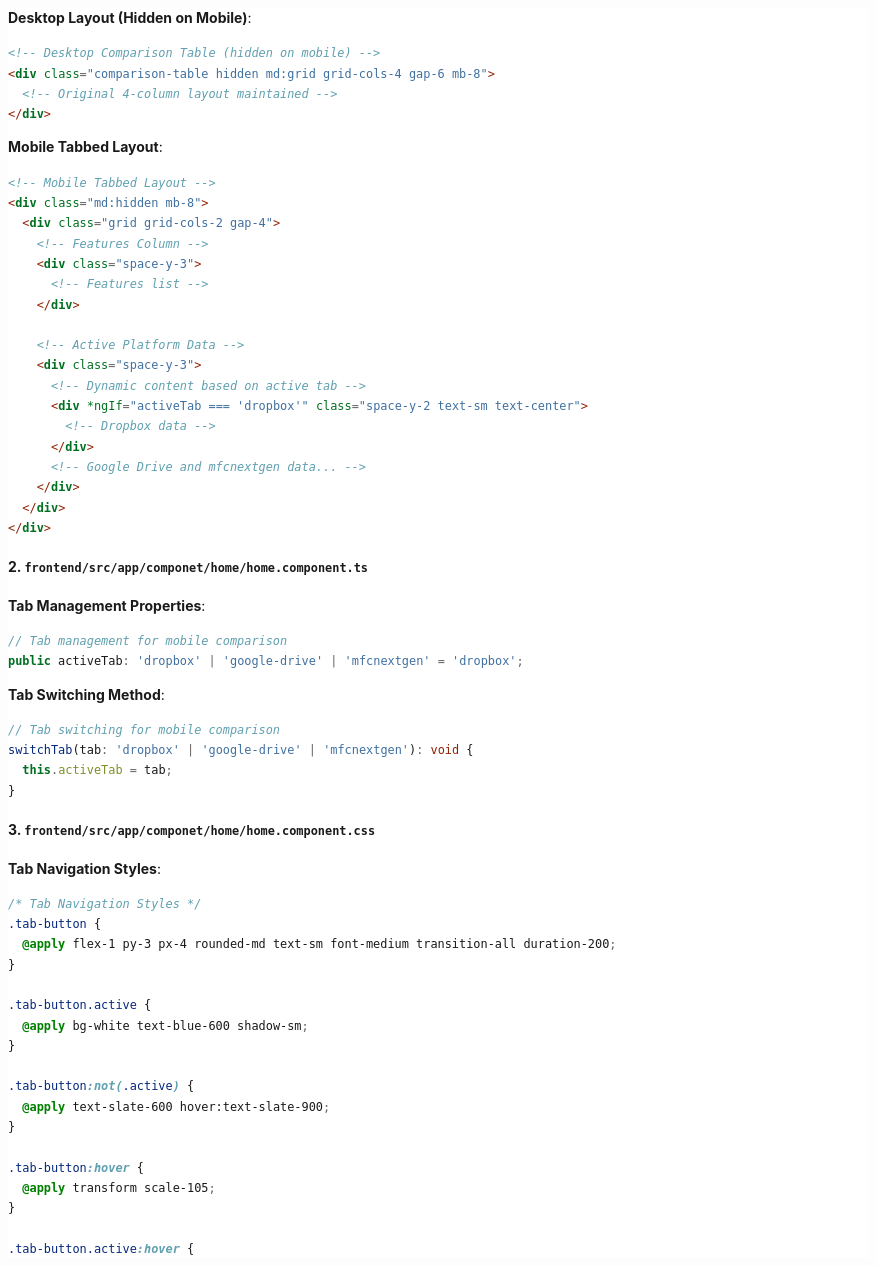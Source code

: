 **Desktop Layout (Hidden on Mobile)**:
```html
<!-- Desktop Comparison Table (hidden on mobile) -->
<div class="comparison-table hidden md:grid grid-cols-4 gap-6 mb-8">
  <!-- Original 4-column layout maintained -->
</div>
```

**Mobile Tabbed Layout**:
```html
<!-- Mobile Tabbed Layout -->
<div class="md:hidden mb-8">
  <div class="grid grid-cols-2 gap-4">
    <!-- Features Column -->
    <div class="space-y-3">
      <!-- Features list -->
    </div>
    
    <!-- Active Platform Data -->
    <div class="space-y-3">
      <!-- Dynamic content based on active tab -->
      <div *ngIf="activeTab === 'dropbox'" class="space-y-2 text-sm text-center">
        <!-- Dropbox data -->
      </div>
      <!-- Google Drive and mfcnextgen data... -->
    </div>
  </div>
</div>
```

#### 2. `frontend/src/app/componet/home/home.component.ts`
**Tab Management Properties**:
```typescript
// Tab management for mobile comparison
public activeTab: 'dropbox' | 'google-drive' | 'mfcnextgen' = 'dropbox';
```

**Tab Switching Method**:
```typescript
// Tab switching for mobile comparison
switchTab(tab: 'dropbox' | 'google-drive' | 'mfcnextgen'): void {
  this.activeTab = tab;
}
```

#### 3. `frontend/src/app/componet/home/home.component.css`
**Tab Navigation Styles**:
```css
/* Tab Navigation Styles */
.tab-button {
  @apply flex-1 py-3 px-4 rounded-md text-sm font-medium transition-all duration-200;
}

.tab-button.active {
  @apply bg-white text-blue-600 shadow-sm;
}

.tab-button:not(.active) {
  @apply text-slate-600 hover:text-slate-900;
}

.tab-button:hover {
  @apply transform scale-105;
}

.tab-button.active:hover {
```